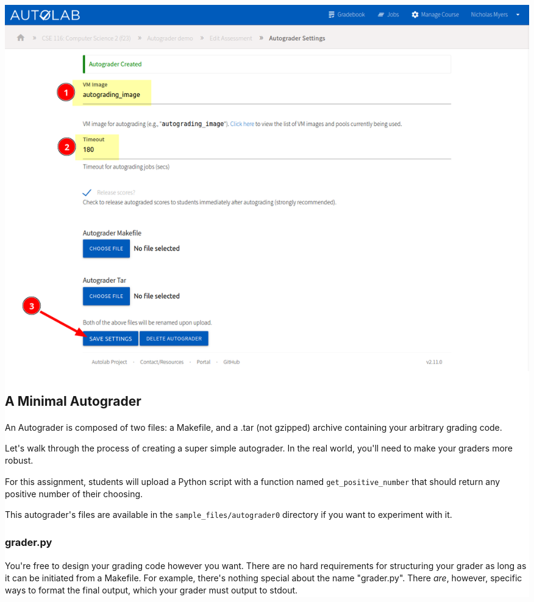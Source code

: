 ![Autograder initial settings](screenshots/autograder_initial_settings.png)

## A Minimal Autograder

An Autograder is composed of two files: a Makefile, and a .tar (not gzipped) archive containing your arbitrary grading
code.

Let's walk through the process of creating a super simple autograder. In the real world, you'll need to make your
graders more robust.

For this assignment, students will upload a Python script with a function named `get_positive_number` that should return
any positive number of their choosing.

This autograder's files are available in the `sample_files/autograder0` directory if you want to experiment with it.

### grader.py

You're free to design your grading code however you want. There are no hard requirements for structuring your grader as
long as it can be initiated from a Makefile. For example, there's nothing special about the name "grader.py". There
*are*, however, specific ways to format the final output, which your grader must output to stdout.
